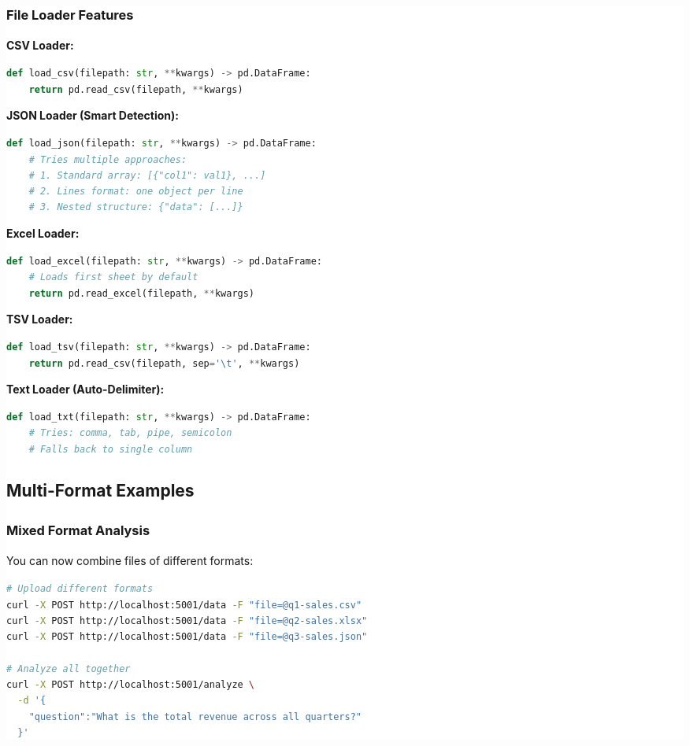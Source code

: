 ### File Loader Features

**CSV Loader:**
```python
def load_csv(filepath: str, **kwargs) -> pd.DataFrame:
    return pd.read_csv(filepath, **kwargs)
```

**JSON Loader (Smart Detection):**
```python
def load_json(filepath: str, **kwargs) -> pd.DataFrame:
    # Tries multiple approaches:
    # 1. Standard array: [{"col1": val1}, ...]
    # 2. Lines format: one object per line
    # 3. Nested structure: {"data": [...]}
```

**Excel Loader:**
```python
def load_excel(filepath: str, **kwargs) -> pd.DataFrame:
    # Loads first sheet by default
    return pd.read_excel(filepath, **kwargs)
```

**TSV Loader:**
```python
def load_tsv(filepath: str, **kwargs) -> pd.DataFrame:
    return pd.read_csv(filepath, sep='\t', **kwargs)
```

**Text Loader (Auto-Delimiter):**
```python
def load_txt(filepath: str, **kwargs) -> pd.DataFrame:
    # Tries: comma, tab, pipe, semicolon
    # Falls back to single column
```

## Multi-Format Examples

### Mixed Format Analysis

You can now combine files of different formats:

```bash
# Upload different formats
curl -X POST http://localhost:5001/data -F "file=@q1-sales.csv"
curl -X POST http://localhost:5001/data -F "file=@q2-sales.xlsx"
curl -X POST http://localhost:5001/data -F "file=@q3-sales.json"

# Analyze all together
curl -X POST http://localhost:5001/analyze \
  -d '{
    "question":"What is the total revenue across all quarters?"
  }'
```
